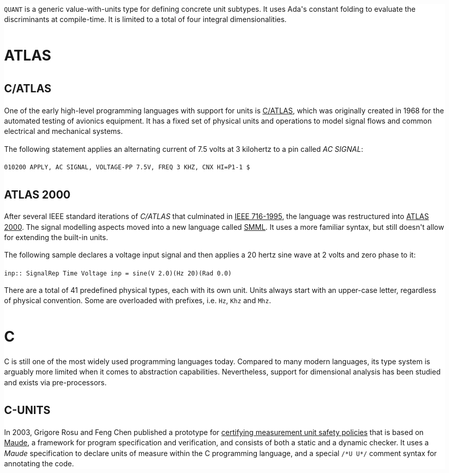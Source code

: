 `QUANT` is a generic value-with-units type for defining concrete unit subtypes. It uses Ada's constant folding to evaluate the discriminants at compile-time. It is limited to a total of four integral dimensionalities.

ATLAS
=====

C/ATLAS
-------

One of the early high-level programming languages with support for units is [C/ATLAS](https://en.wikipedia.org/wiki/Abbreviated_Test_Language_for_All_Systems "Wikipedia: ATLAS"), which was originally created in 1968 for the automated testing of avionics equipment. It has a fixed set of physical units and operations to model signal flows and common electrical and mechanical systems.

The following statement applies an alternating current of 7.5 volts at 3 kilohertz to a pin called _AC SIGNAL_:

```
010200 APPLY, AC SIGNAL, VOLTAGE-PP 7.5V, FREQ 3 KHZ, CNX HI=P1-1 $
```

ATLAS 2000
----------

After several IEEE standard iterations of _C/ATLAS_ that culminated in [IEEE 716-1995](https://standards.ieee.org/findstds/standard/716-1995.html "IEEE Standards Association: 716-1995"), the language was restructured into [ATLAS 2000](http://ieeexplore.ieee.org/document/713433/). The signal modelling aspects moved into a new language called [SMML](https://web.archive.org/web/20051110020029/http://grouper.ieee.org/groups/scc20/atlas/SMMLusers_manual.doc "System Signal Method Modeling Language User's Manual"). It uses a more familiar syntax, but still doesn't allow for extending the built-in units.

The following sample declares a voltage input signal and then applies a 20 hertz sine wave at 2 volts and zero phase to it:

```
inp:: SignalRep Time Voltage inp = sine(V 2.0)(Hz 20)(Rad 0.0)
```

There are a total of 41 predefined physical types, each with its own unit. Units always start with an upper-case letter, regardless of physical convention. Some are overloaded with prefixes, i.e. `Hz`, `Khz` and `Mhz`.

C
=

C is still one of the most widely used programming languages today. Compared to many modern languages, its type system is arguably more limited when it comes to abstraction capabilities. Nevertheless, support for dimensional analysis has been studied and exists via pre-processors.

C-UNITS
-------

In 2003, Grigore Rosu and Feng Chen published a prototype for [certifying measurement unit safety policies](https://pdfs.semanticscholar.org/4466/ee6fdb08c4f9761385da05510dac65c93095.pdf) that is based on [Maude](http://maude.cs.uiuc.edu/overview.html "Maude Project Page"), a framework for program specification and verification, and consists of both a static and a dynamic checker. It uses a _Maude_ specification to declare units of measure within the C programming language, and a special `/*U U*/` comment syntax for annotating the code.
